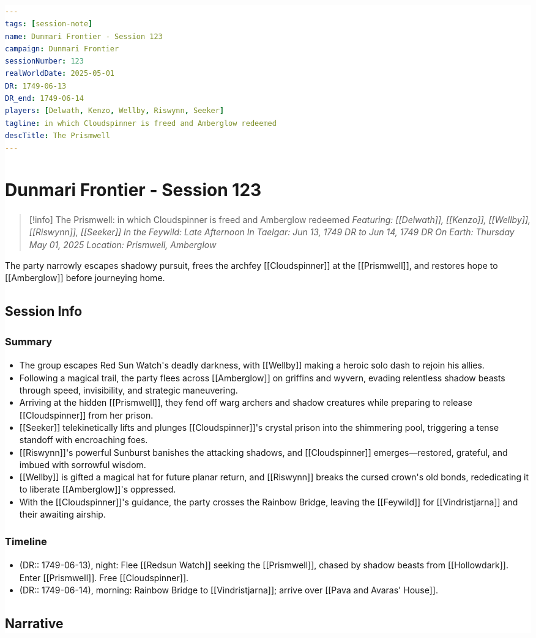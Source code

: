 ```yaml
---
tags: [session-note]
name: Dunmari Frontier - Session 123
campaign: Dunmari Frontier
sessionNumber: 123
realWorldDate: 2025-05-01
DR: 1749-06-13
DR_end: 1749-06-14
players: [Delwath, Kenzo, Wellby, Riswynn, Seeker]
tagline: in which Cloudspinner is freed and Amberglow redeemed
descTitle: The Prismwell
---
```

# Dunmari Frontier - Session 123

>[!info] The Prismwell: in which Cloudspinner is freed and Amberglow redeemed
> *Featuring: [[Delwath]], [[Kenzo]], [[Wellby]], [[Riswynn]], [[Seeker]]*
> *In the Feywild: Late Afternoon*
> *In Taelgar: Jun 13, 1749 DR to Jun 14, 1749 DR*
> *On Earth: Thursday May 01, 2025*
> *Location: Prismwell, Amberglow*

The party narrowly escapes shadowy pursuit, frees the archfey [[Cloudspinner]] at the [[Prismwell]], and restores hope to [[Amberglow]] before journeying home.

## Session Info
### Summary
- The group escapes Red Sun Watch's deadly darkness, with [[Wellby]] making a heroic solo dash to rejoin his allies.
- Following a magical trail, the party flees across [[Amberglow]] on griffins and wyvern, evading relentless shadow beasts through speed, invisibility, and strategic maneuvering.
- Arriving at the hidden [[Prismwell]], they fend off warg archers and shadow creatures while preparing to release [[Cloudspinner]] from her prison.
- [[Seeker]] telekinetically lifts and plunges [[Cloudspinner]]'s crystal prison into the shimmering pool, triggering a tense standoff with encroaching foes.
- [[Riswynn]]'s powerful Sunburst banishes the attacking shadows, and [[Cloudspinner]] emerges—restored, grateful, and imbued with sorrowful wisdom.
- [[Wellby]] is gifted a magical hat for future planar return, and [[Riswynn]] breaks the cursed crown's old bonds, rededicating it to liberate [[Amberglow]]'s oppressed.
- With the [[Cloudspinner]]'s guidance, the party crosses the Rainbow Bridge, leaving the [[Feywild]] for [[Vindristjarna]] and their awaiting airship.

### Timeline
- (DR:: 1749-06-13), night: Flee [[Redsun Watch]] seeking the [[Prismwell]], chased by shadow beasts from [[Hollowdark]]. Enter [[Prismwell]]. Free [[Cloudspinner]].
- (DR:: 1749-06-14), morning: Rainbow Bridge to [[Vindristjarna]]; arrive over [[Pava and Avaras' House]]. 
## Narrative
